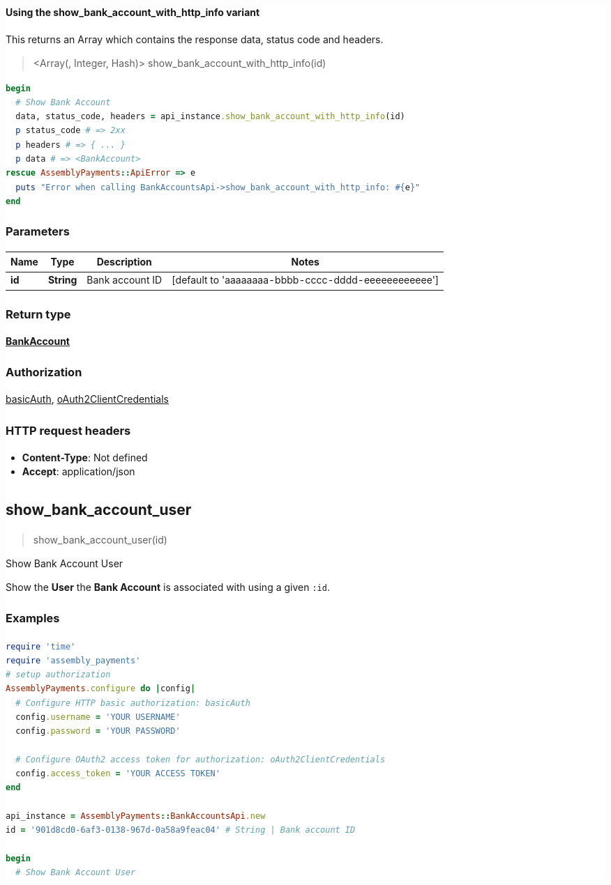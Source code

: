 #### Using the show_bank_account_with_http_info variant

This returns an Array which contains the response data, status code and headers.

> <Array(<BankAccount>, Integer, Hash)> show_bank_account_with_http_info(id)

```ruby
begin
  # Show Bank Account
  data, status_code, headers = api_instance.show_bank_account_with_http_info(id)
  p status_code # => 2xx
  p headers # => { ... }
  p data # => <BankAccount>
rescue AssemblyPayments::ApiError => e
  puts "Error when calling BankAccountsApi->show_bank_account_with_http_info: #{e}"
end
```

### Parameters

| Name | Type | Description | Notes |
| ---- | ---- | ----------- | ----- |
| **id** | **String** | Bank account ID | [default to &#39;aaaaaaaa-bbbb-cccc-dddd-eeeeeeeeeeee&#39;] |

### Return type

[**BankAccount**](BankAccount.md)

### Authorization

[basicAuth](../README.md#basicAuth), [oAuth2ClientCredentials](../README.md#oAuth2ClientCredentials)

### HTTP request headers

- **Content-Type**: Not defined
- **Accept**: application/json


## show_bank_account_user

> <SingleUser> show_bank_account_user(id)

Show Bank Account User

Show the **User** the **Bank Account** is associated with using a given `:id`.

### Examples

```ruby
require 'time'
require 'assembly_payments'
# setup authorization
AssemblyPayments.configure do |config|
  # Configure HTTP basic authorization: basicAuth
  config.username = 'YOUR USERNAME'
  config.password = 'YOUR PASSWORD'

  # Configure OAuth2 access token for authorization: oAuth2ClientCredentials
  config.access_token = 'YOUR ACCESS TOKEN'
end

api_instance = AssemblyPayments::BankAccountsApi.new
id = '901d8cd0-6af3-0138-967d-0a58a9feac04' # String | Bank account ID

begin
  # Show Bank Account User
```